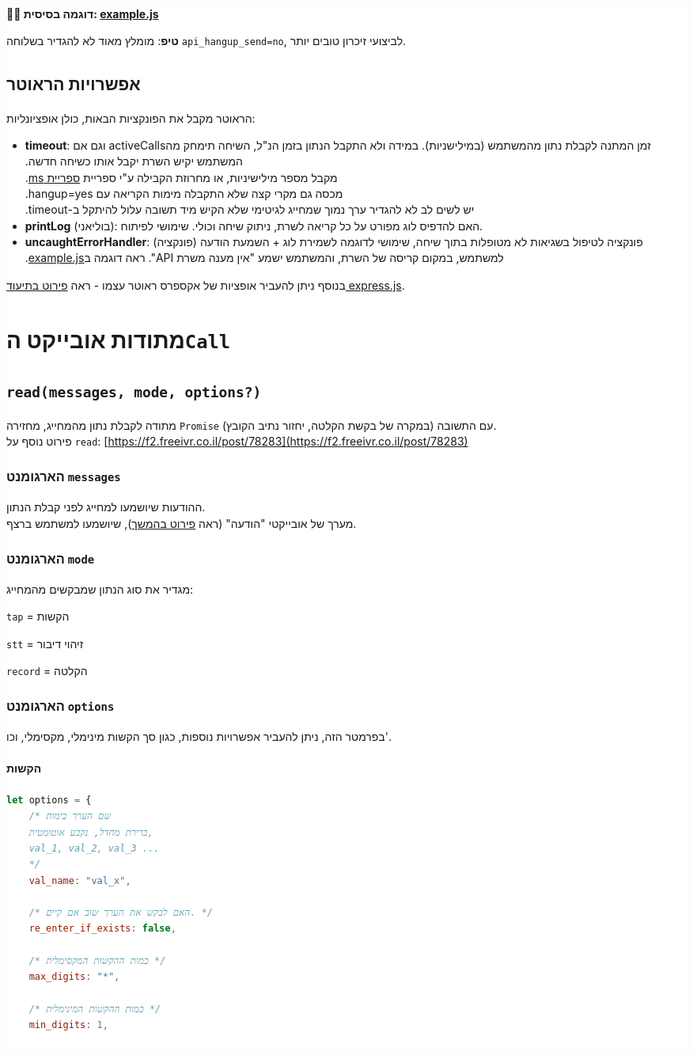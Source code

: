 **👨‍💻 דוגמה בסיסית: [example.js](example.js)**

**טיפ**: מומלץ מאוד לא להגדיר בשלוחה `api_hangup_send=no`, לביצועי זיכרון טובים יותר.

## אפשרויות הראוטר

הראוטר מקבל את הפונקציות הבאות, כולן אופציונליות:

- **timeout**: ‫ זמן המתנה לקבלת נתון מהמשתמש (במילישניות). במידה ולא התקבל הנתון בזמן הנ"ל, השיחה תימחק מהactiveCalls וגם אם המשתמש יקיש השרת יקבל אותו כשיחה חדשה.<br>
‫מקבל מספר מילישיניות, או מחרוזת הקבילה ע"י ספריית [ספריית ms](https://npmjs.com/ms).<br>
‫מכסה גם מקרי קצה שלא התקבלה מימות הקריאה עם hangup=yes.<br>
‫יש לשים לב לא להגדיר ערך נמוך שמחייג לגיטימי שלא הקיש מיד תשובה עלול להיתקל ב-timeout.
- **printLog** (בוליאני): האם להדפיס לוג מפורט על כל קריאה לשרת, ניתוק שיחה וכולי. שימושי לפיתוח.
- **uncaughtErrorHandler**: (פונקציה) ‫ פונקציה לטיפול בשגיאות לא מטופלות בתוך שיחה, שימושי לדוגמה לשמירת לוג + השמעת הודעה למשתמש, במקום קריסה של השרת, והמשתמש ישמע "אין מענה משרת API".
ראה דוגמה ב[example.js](example.js).

בנוסף ניתן להעביר אופציות של אקספרס ראוטר עצמו - ראה [פירוט בתיעוד express.js](https://expressjs.com/en/api.html#express.router).

# מתודות אובייקט ה`Call`

## `read(messages, mode, options?)`

מתודה לקבלת נתון מהמחייג, מחזירה `Promise` עם התשובה (במקרה של בקשת הקלטה, יחזור נתיב הקובץ).<br>
פירוט נוסף על `read`: [https://f2.freeivr.co.il/post/78283](https://f2.freeivr.co.il/post/78283)

### הארגומנט `messages`

ההודעות שיושמעו למחייג לפני קבלת הנתון.<br>
מערך של אובייקטי "הודעה" (ראה [פירוט בהמשך](#אובייקט-message)), שיושמעו למשתמש ברצף.

### הארגומנט `mode`

מגדיר את סוג הנתון שמבקשים מהמחייג:

`tap` = הקשות

`stt` = זיהוי דיבור

`record` = הקלטה

### הארגומנט `options`

בפרמטר הזה, ניתן להעביר אפשרויות נוספות, כגון סך הקשות מינימלי, מקסימלי, וכו'.

#### הקשות

```js
let options = {
    /* שם הערך בימות
    ברירת מחדל, נקבע אוטומטית,
    val_1, val_2, val_3 ...
    */
    val_name: "val_x",
    
    /* האם לבקש את הערך שוב אם קיים. */
    re_enter_if_exists: false,
    
    /* כמות ההקשות המקסימלית */
    max_digits: "*",
    
    /* כמות ההקשות המינימלית */
    min_digits: 1,
    
```